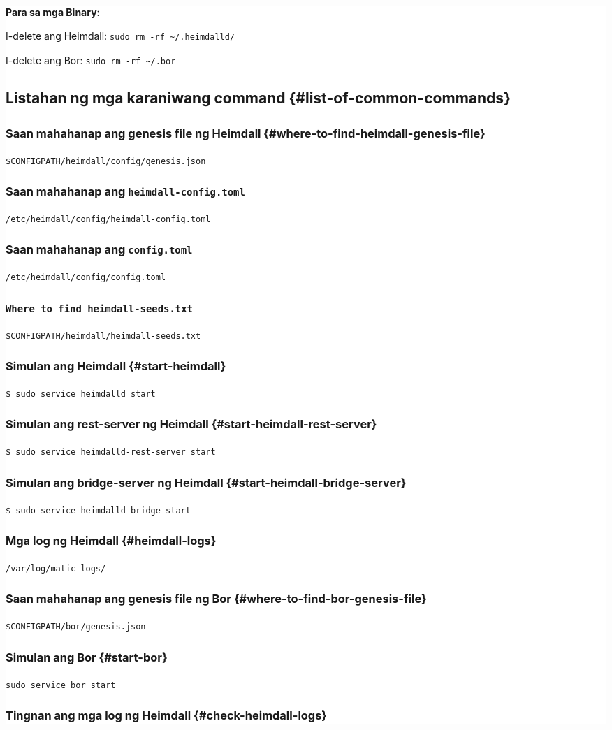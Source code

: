**Para sa mga Binary**:

I-delete ang Heimdall: `sudo rm -rf ~/.heimdalld/`

I-delete ang Bor: `sudo rm -rf ~/.bor`

## Listahan ng mga karaniwang command {#list-of-common-commands}

### Saan mahahanap ang genesis file ng Heimdall {#where-to-find-heimdall-genesis-file}

`$CONFIGPATH/heimdall/config/genesis.json`

### Saan mahahanap ang `heimdall-config.toml`

`/etc/heimdall/config/heimdall-config.toml`

### Saan mahahanap ang `config.toml`

`/etc/heimdall/config/config.toml`

### `Where to find heimdall-seeds.txt`

`$CONFIGPATH/heimdall/heimdall-seeds.txt`

### Simulan ang Heimdall {#start-heimdall}

`$ sudo service heimdalld start`

### Simulan ang rest-server ng Heimdall {#start-heimdall-rest-server}

`$ sudo service heimdalld-rest-server start`

### Simulan ang bridge-server ng Heimdall {#start-heimdall-bridge-server}

`$ sudo service heimdalld-bridge start`

### Mga log ng Heimdall {#heimdall-logs}

`/var/log/matic-logs/`

### Saan mahahanap ang genesis file ng Bor {#where-to-find-bor-genesis-file}

`$CONFIGPATH/bor/genesis.json`

### Simulan ang Bor {#start-bor}

`sudo service bor start`

### Tingnan ang mga log ng Heimdall {#check-heimdall-logs}
